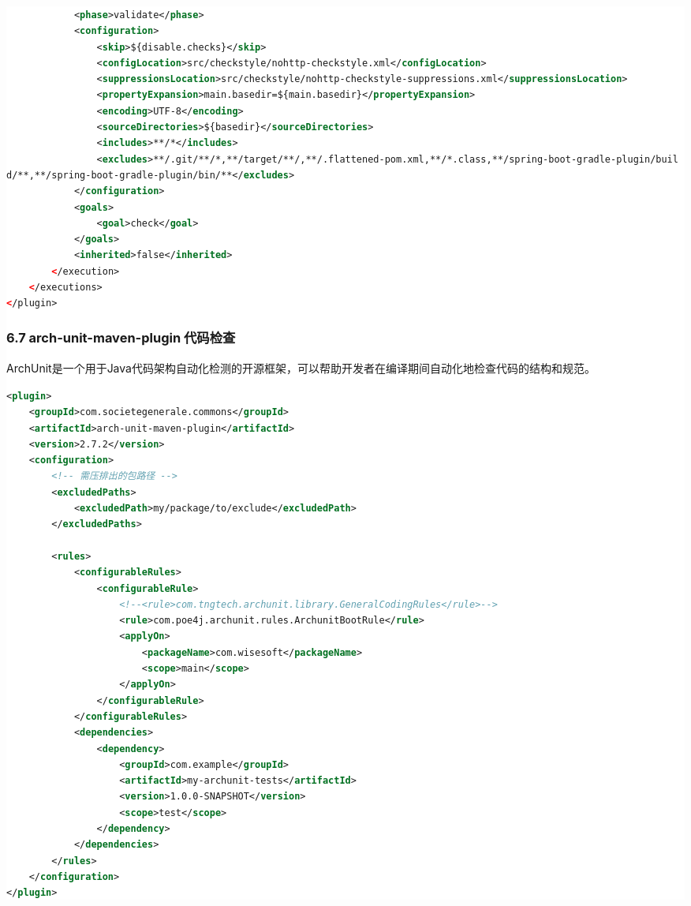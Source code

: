 ```xml
            <phase>validate</phase>
            <configuration>
                <skip>${disable.checks}</skip>
                <configLocation>src/checkstyle/nohttp-checkstyle.xml</configLocation>
                <suppressionsLocation>src/checkstyle/nohttp-checkstyle-suppressions.xml</suppressionsLocation>
                <propertyExpansion>main.basedir=${main.basedir}</propertyExpansion>
                <encoding>UTF-8</encoding>
                <sourceDirectories>${basedir}</sourceDirectories>
                <includes>**/*</includes>
                <excludes>**/.git/**/*,**/target/**/,**/.flattened-pom.xml,**/*.class,**/spring-boot-gradle-plugin/build/**,**/spring-boot-gradle-plugin/bin/**</excludes>
            </configuration>
            <goals>
                <goal>check</goal>
            </goals>
            <inherited>false</inherited>
        </execution>
    </executions>
</plugin>
```

### 6.7 arch-unit-maven-plugin 代码检查

ArchUnit是一个用于Java代码架构自动化检测的开源框架，可以帮助开发者在编译期间自动化地检查代码的结构和规范。

```xml
<plugin>
    <groupId>com.societegenerale.commons</groupId>
    <artifactId>arch-unit-maven-plugin</artifactId>
    <version>2.7.2</version>
    <configuration>
        <!-- 需压排出的包路径 -->
        <excludedPaths>
            <excludedPath>my/package/to/exclude</excludedPath>
        </excludedPaths>

        <rules>
            <configurableRules>
                <configurableRule>
                    <!--<rule>com.tngtech.archunit.library.GeneralCodingRules</rule>-->
                    <rule>com.poe4j.archunit.rules.ArchunitBootRule</rule>
                    <applyOn>
                        <packageName>com.wisesoft</packageName>
                        <scope>main</scope>
                    </applyOn>
                </configurableRule>
            </configurableRules>
            <dependencies>
                <dependency>
                    <groupId>com.example</groupId>
                    <artifactId>my-archunit-tests</artifactId>
                    <version>1.0.0-SNAPSHOT</version>
                    <scope>test</scope>
                </dependency>
            </dependencies>
        </rules>
    </configuration>
</plugin>
```
